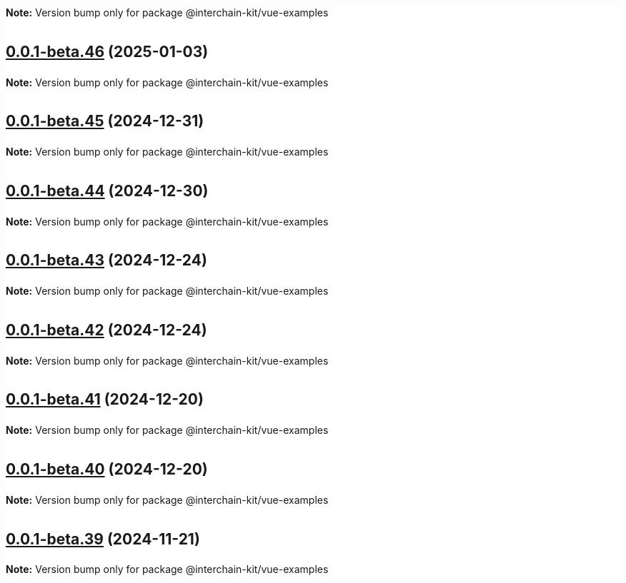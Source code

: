 **Note:** Version bump only for package @interchain-kit/vue-examples

## [0.0.1-beta.46](https://github.com/hyperweb-io/interchain-kit/compare/@interchain-kit/vue-examples@0.0.1-beta.45...@interchain-kit/vue-examples@0.0.1-beta.46) (2025-01-03)

**Note:** Version bump only for package @interchain-kit/vue-examples

## [0.0.1-beta.45](https://github.com/hyperweb-io/interchain-kit/compare/@interchain-kit/vue-examples@0.0.1-beta.44...@interchain-kit/vue-examples@0.0.1-beta.45) (2024-12-31)

**Note:** Version bump only for package @interchain-kit/vue-examples

## [0.0.1-beta.44](https://github.com/hyperweb-io/interchain-kit/compare/@interchain-kit/vue-examples@0.0.1-beta.43...@interchain-kit/vue-examples@0.0.1-beta.44) (2024-12-30)

**Note:** Version bump only for package @interchain-kit/vue-examples

## [0.0.1-beta.43](https://github.com/hyperweb-io/interchain-kit/compare/@interchain-kit/vue-examples@0.0.1-beta.42...@interchain-kit/vue-examples@0.0.1-beta.43) (2024-12-24)

**Note:** Version bump only for package @interchain-kit/vue-examples

## [0.0.1-beta.42](https://github.com/hyperweb-io/interchain-kit/compare/@interchain-kit/vue-examples@0.0.1-beta.41...@interchain-kit/vue-examples@0.0.1-beta.42) (2024-12-24)

**Note:** Version bump only for package @interchain-kit/vue-examples

## [0.0.1-beta.41](https://github.com/hyperweb-io/interchain-kit/compare/@interchain-kit/vue-examples@0.0.1-beta.40...@interchain-kit/vue-examples@0.0.1-beta.41) (2024-12-20)

**Note:** Version bump only for package @interchain-kit/vue-examples

## [0.0.1-beta.40](https://github.com/hyperweb-io/interchain-kit/compare/@interchain-kit/vue-examples@0.0.1-beta.39...@interchain-kit/vue-examples@0.0.1-beta.40) (2024-12-20)

**Note:** Version bump only for package @interchain-kit/vue-examples

## [0.0.1-beta.39](https://github.com/hyperweb-io/interchain-kit/compare/@interchain-kit/vue-examples@0.0.1-beta.38...@interchain-kit/vue-examples@0.0.1-beta.39) (2024-11-21)

**Note:** Version bump only for package @interchain-kit/vue-examples
